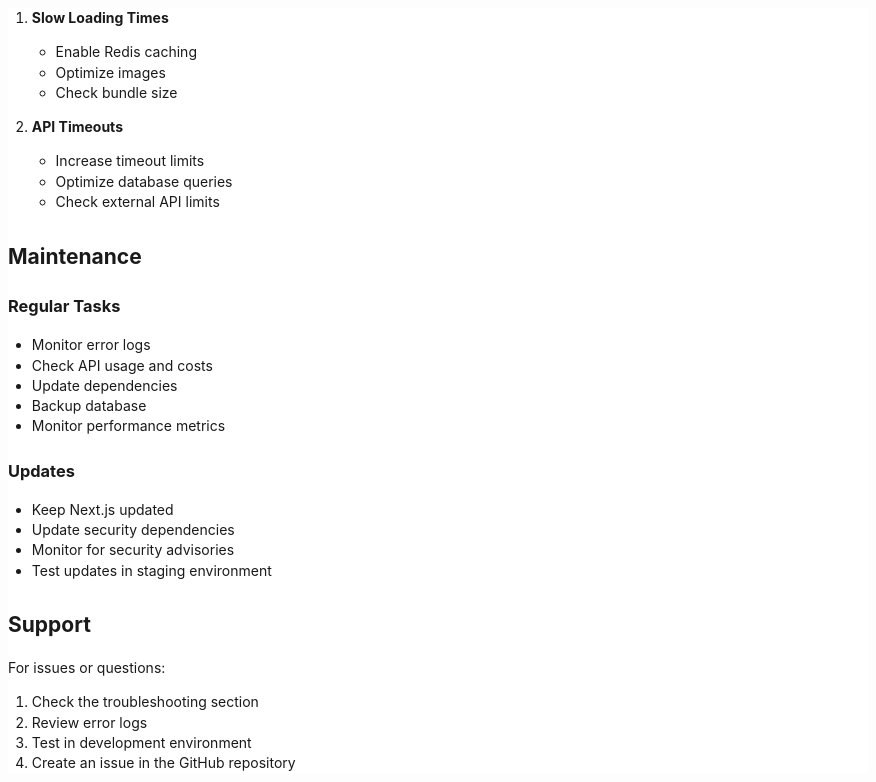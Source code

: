 1. **Slow Loading Times**
   - Enable Redis caching
   - Optimize images
   - Check bundle size

2. **API Timeouts**
   - Increase timeout limits
   - Optimize database queries
   - Check external API limits

## Maintenance

### Regular Tasks
- Monitor error logs
- Check API usage and costs
- Update dependencies
- Backup database
- Monitor performance metrics

### Updates
- Keep Next.js updated
- Update security dependencies
- Monitor for security advisories
- Test updates in staging environment

## Support

For issues or questions:
1. Check the troubleshooting section
2. Review error logs
3. Test in development environment
4. Create an issue in the GitHub repository 